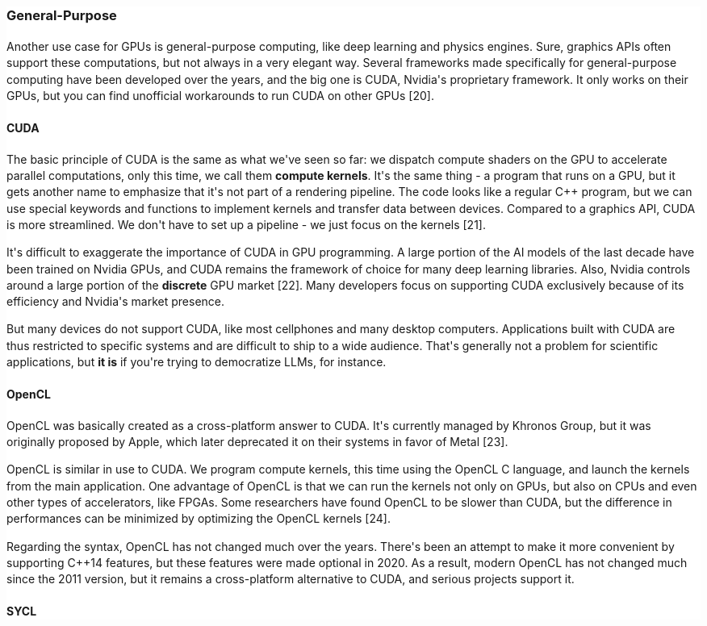 
### General-Purpose

Another use case for GPUs is general-purpose computing, like deep learning and physics engines.
Sure, graphics APIs often support these computations, but not always in a very elegant way. Several
frameworks made specifically for general-purpose computing have been developed over the years, and
the big one is CUDA, Nvidia's proprietary framework. It only works on their GPUs, but you can find
unofficial workarounds to run CUDA on other GPUs [20].


#### CUDA

The basic principle of CUDA is the same as what we've seen so far: we dispatch compute shaders on
the GPU to accelerate parallel computations, only this time, we call them **compute kernels**. It's
the same thing - a program that runs on a GPU, but it gets another name to emphasize that it's not
part of a rendering pipeline. The code looks like a regular C++ program, but we can use special
keywords and functions to implement kernels and transfer data between devices. Compared to a
graphics API, CUDA is more streamlined. We don't have to set up a pipeline - we just focus on
the kernels [21].

It's difficult to exaggerate the importance of CUDA in GPU programming. A large portion of the AI
models of the last decade have been trained on Nvidia GPUs, and CUDA remains the framework of choice
for many deep learning libraries. Also, Nvidia controls around a large portion of the **discrete**
GPU market [22]. Many developers focus on supporting CUDA exclusively because of its efficiency and
Nvidia's market presence.

But many devices do not support CUDA, like most cellphones and many desktop computers. Applications
built with CUDA are thus restricted to specific systems and are difficult to ship to a wide
audience. That's generally not a problem for scientific applications, but **it is** if you're trying
to democratize LLMs, for instance.


#### OpenCL

OpenCL was basically created as a cross-platform answer to CUDA. It's currently managed by Khronos
Group, but it was originally proposed by Apple, which later deprecated it on their systems in
favor of Metal [23].

OpenCL is similar in use to CUDA. We program compute kernels, this time using the OpenCL C language,
and launch the kernels from the main application. One advantage of OpenCL is that we can run the
kernels not only on GPUs, but also on CPUs and even other types of accelerators, like FPGAs. Some
researchers have found OpenCL to be slower than CUDA, but the difference in performances can be
minimized by optimizing the OpenCL kernels [24].

Regarding the syntax, OpenCL has not changed much over the years. There's been an attempt to make
it more convenient by supporting C++14 features, but these features were made optional in 2020. As
a result, modern OpenCL has not changed much since the 2011 version, but it remains a cross-platform
alternative to CUDA, and serious projects support it.


#### SYCL
